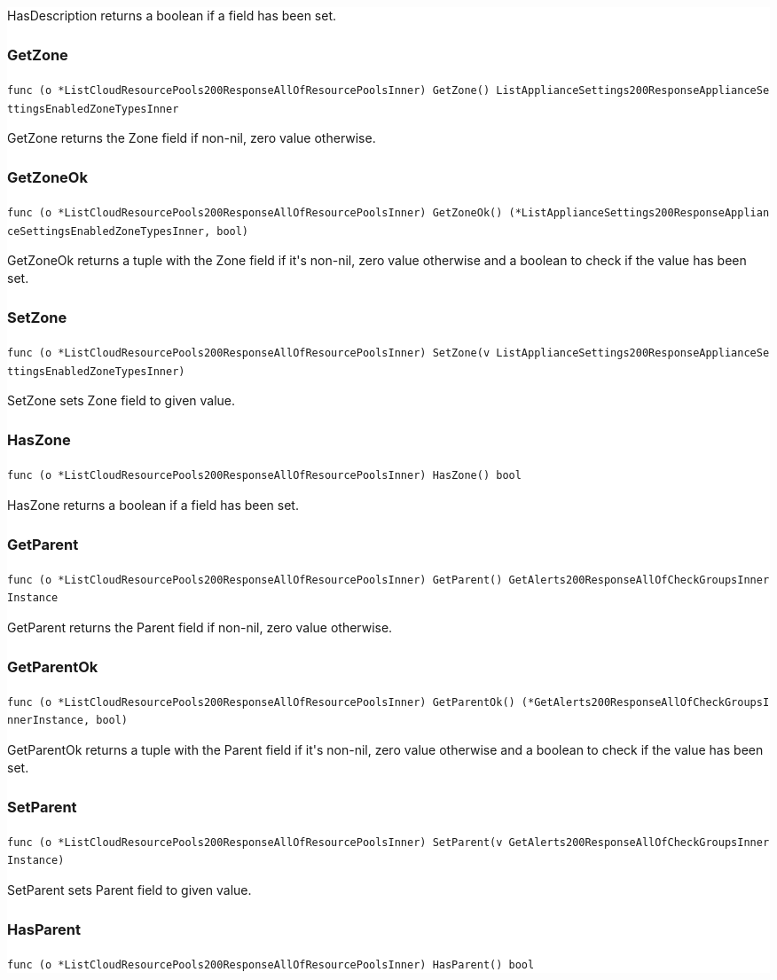 HasDescription returns a boolean if a field has been set.

### GetZone

`func (o *ListCloudResourcePools200ResponseAllOfResourcePoolsInner) GetZone() ListApplianceSettings200ResponseApplianceSettingsEnabledZoneTypesInner`

GetZone returns the Zone field if non-nil, zero value otherwise.

### GetZoneOk

`func (o *ListCloudResourcePools200ResponseAllOfResourcePoolsInner) GetZoneOk() (*ListApplianceSettings200ResponseApplianceSettingsEnabledZoneTypesInner, bool)`

GetZoneOk returns a tuple with the Zone field if it's non-nil, zero value otherwise
and a boolean to check if the value has been set.

### SetZone

`func (o *ListCloudResourcePools200ResponseAllOfResourcePoolsInner) SetZone(v ListApplianceSettings200ResponseApplianceSettingsEnabledZoneTypesInner)`

SetZone sets Zone field to given value.

### HasZone

`func (o *ListCloudResourcePools200ResponseAllOfResourcePoolsInner) HasZone() bool`

HasZone returns a boolean if a field has been set.

### GetParent

`func (o *ListCloudResourcePools200ResponseAllOfResourcePoolsInner) GetParent() GetAlerts200ResponseAllOfCheckGroupsInnerInstance`

GetParent returns the Parent field if non-nil, zero value otherwise.

### GetParentOk

`func (o *ListCloudResourcePools200ResponseAllOfResourcePoolsInner) GetParentOk() (*GetAlerts200ResponseAllOfCheckGroupsInnerInstance, bool)`

GetParentOk returns a tuple with the Parent field if it's non-nil, zero value otherwise
and a boolean to check if the value has been set.

### SetParent

`func (o *ListCloudResourcePools200ResponseAllOfResourcePoolsInner) SetParent(v GetAlerts200ResponseAllOfCheckGroupsInnerInstance)`

SetParent sets Parent field to given value.

### HasParent

`func (o *ListCloudResourcePools200ResponseAllOfResourcePoolsInner) HasParent() bool`
